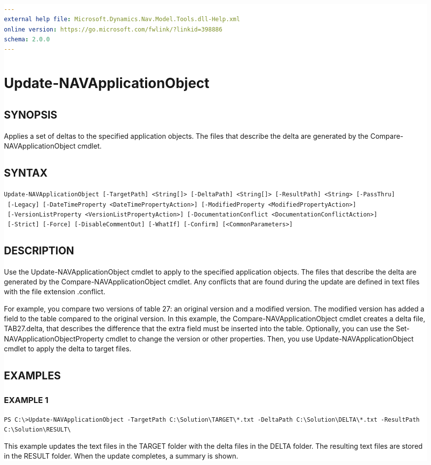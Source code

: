 ```yaml
---
external help file: Microsoft.Dynamics.Nav.Model.Tools.dll-Help.xml
online version: https://go.microsoft.com/fwlink/?linkid=398886
schema: 2.0.0
---
```


# Update-NAVApplicationObject

## SYNOPSIS
Applies a set of deltas to the specified application objects. The files that describe the delta are generated by the Compare-NAVApplicationObject cmdlet.

## SYNTAX

```
Update-NAVApplicationObject [-TargetPath] <String[]> [-DeltaPath] <String[]> [-ResultPath] <String> [-PassThru]
 [-Legacy] [-DateTimeProperty <DateTimePropertyAction>] [-ModifiedProperty <ModifiedPropertyAction>]
 [-VersionListProperty <VersionListPropertyAction>] [-DocumentationConflict <DocumentationConflictAction>]
 [-Strict] [-Force] [-DisableCommentOut] [-WhatIf] [-Confirm] [<CommonParameters>]
```

## DESCRIPTION
Use the Update-NAVApplicationObject cmdlet to apply to the specified application objects. The files that describe the delta are generated by the Compare-NAVApplicationObject cmdlet. Any conflicts that are found during the update are defined in text files with the file extension .conflict.

For example, you compare two versions of table 27: an original version and a modified version. The modified version has added a field to the table compared to the original version. In this example, the Compare-NAVApplicationObject cmdlet creates a delta file, TAB27.delta, that describes the difference that the extra field must be inserted into the table. Optionally, you can use the Set-NAVApplicationObjectProperty cmdlet to change the version or other properties. Then, you use Update-NAVApplicationObject cmdlet to apply the delta to target files.

## EXAMPLES

### EXAMPLE 1
```
PS C:\>Update-NAVApplicationObject -TargetPath C:\Solution\TARGET\*.txt -DeltaPath C:\Solution\DELTA\*.txt -ResultPath C:\Solution\RESULT\
```

This example updates the text files in the TARGET folder with the delta files in the DELTA folder. The resulting text files are stored in the RESULT folder. When the update completes, a summary is shown.
